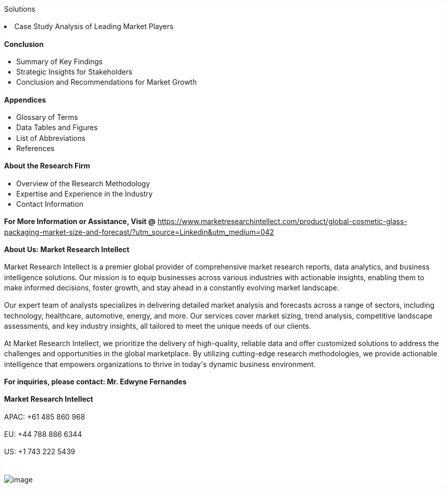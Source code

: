 Solutions</li><li>Case Study Analysis of Leading Market Players</li></ul><p><strong>Conclusion</strong></p><ul><li>Summary of Key Findings</li><li>Strategic Insights for Stakeholders</li><li>Conclusion and Recommendations for Market Growth</li></ul><p><strong>Appendices</strong></p><ul><li>Glossary of Terms</li><li>Data Tables and Figures</li><li>List of Abbreviations</li><li>References</li></ul><p><strong>About the Research Firm</strong></p><ul><li>Overview of the Research Methodology</li><li>Expertise and Experience in the Industry</li><li>Contact Information</li></ul></div><div class="article-main__content" data-test-id="publishing-text-block"><p><span class="font-[700]"><strong>For More Information or Assistance, Visit @</strong>&nbsp;<a href="https://www.marketresearchintellect.com/product/global-cosmetic-glass-packaging-market-size-and-forecast/?utm_source=Linkedin&utm_medium=042">https://www.marketresearchintellect.com/product/global-cosmetic-glass-packaging-market-size-and-forecast/?utm_source=Linkedin&utm_medium=042</a></span></p><p><strong>About Us: Market Research Intellect</strong></p><p>Market Research Intellect is a premier global provider of comprehensive market research reports, data analytics, and business intelligence solutions. Our mission is to equip businesses across various industries with actionable insights, enabling them to make informed decisions, foster growth, and stay ahead in a constantly evolving market landscape.</p><p>Our expert team of analysts specializes in delivering detailed market analysis and forecasts across a range of sectors, including technology, healthcare, automotive, energy, and more. Our services cover market sizing, trend analysis, competitive landscape assessments, and key industry insights, all tailored to meet the unique needs of our clients.</p><p>At Market Research Intellect, we prioritize the delivery of high-quality, reliable data and offer customized solutions to address the challenges and opportunities in the global marketplace. By utilizing cutting-edge research methodologies, we provide actionable intelligence that empowers organizations to thrive in today's dynamic business environment.</p><p><strong>For inquiries, please contact: Mr. Edwyne Fernandes</strong></p><p><strong>Market Research Intellect</strong></p><p>APAC: +61 485 860 968</p><p>EU: +44 788 886 6344</p><p>US: +1 743 222 5439</p></div><div class="article-main__content" data-test-id="publishing-text-block">&nbsp;</div>
![image](https://github.com/user-attachments/assets/dde43b54-8a58-4c4c-b759-3b8e57c27a59)
